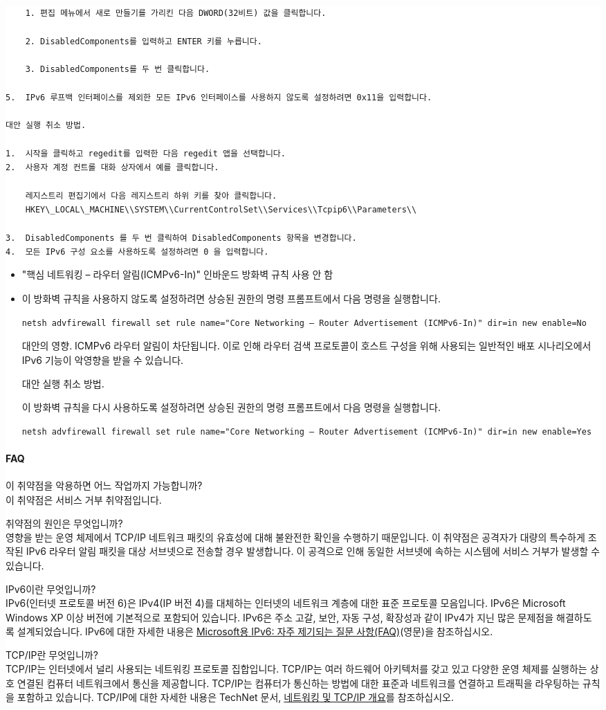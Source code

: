         1. 편집 메뉴에서 새로 만들기를 가리킨 다음 DWORD(32비트) 값을 클릭합니다.

        2. DisabledComponents를 입력하고 ENTER 키를 누릅니다.

        3. DisabledComponents를 두 번 클릭합니다.

    5.  IPv6 루프백 인터페이스를 제외한 모든 IPv6 인터페이스를 사용하지 않도록 설정하려면 0x11을 입력합니다.

    대안 실행 취소 방법.

    1.  시작을 클릭하고 regedit를 입력한 다음 regedit 앱을 선택합니다.
    2.  사용자 계정 컨트롤 대화 상자에서 예를 클릭합니다.

        레지스트리 편집기에서 다음 레지스트리 하위 키를 찾아 클릭합니다.
        HKEY\_LOCAL\_MACHINE\\SYSTEM\\CurrentControlSet\\Services\\Tcpip6\\Parameters\\

    3.  DisabledComponents 를 두 번 클릭하여 DisabledComponents 항목을 변경합니다.
    4.  모든 IPv6 구성 요소를 사용하도록 설정하려면 0 을 입력합니다.

-   "핵심 네트워킹 – 라우터 알림(ICMPv6-In)" 인바운드 방화벽 규칙 사용 안 함  
-   이 방화벽 규칙을 사용하지 않도록 설정하려면 상승된 권한의 명령 프롬프트에서 다음 명령을 실행합니다.

    ```
    netsh advfirewall firewall set rule name="Core Networking – Router Advertisement (ICMPv6-In)" dir=in new enable=No
    ```

    대안의 영향. ICMPv6 라우터 알림이 차단됩니다. 이로 인해 라우터 검색 프로토콜이 호스트 구성을 위해 사용되는 일반적인 배포 시나리오에서 IPv6 기능이 악영향을 받을 수 있습니다.

    대안 실행 취소 방법.

    이 방화벽 규칙을 다시 사용하도록 설정하려면 상승된 권한의 명령 프롬프트에서 다음 명령을 실행합니다.

    ```
    netsh advfirewall firewall set rule name="Core Networking – Router Advertisement (ICMPv6-In)" dir=in new enable=Yes
    ```

#### FAQ

이 취약점을 악용하면 어느 작업까지 가능합니까?  
이 취약점은 서비스 거부 취약점입니다.

취약점의 원인은 무엇입니까?  
영향을 받는 운영 체제에서 TCP/IP 네트워크 패킷의 유효성에 대해 불완전한 확인을 수행하기 때문입니다. 이 취약점은 공격자가 대량의 특수하게 조작된 IPv6 라우터 알림 패킷을 대상 서브넷으로 전송할 경우 발생합니다. 이 공격으로 인해 동일한 서브넷에 속하는 시스템에 서비스 거부가 발생할 수 있습니다.

IPv6이란 무엇입니까?  
IPv6(인터넷 프로토콜 버전 6)은 IPv4(IP 버전 4)를 대체하는 인터넷의 네트워크 계층에 대한 표준 프로토콜 모음입니다. IPv6은 Microsoft Windows XP 이상 버전에 기본적으로 포함되어 있습니다. IPv6은 주소 고갈, 보안, 자동 구성, 확장성과 같이 IPv4가 지닌 많은 문제점을 해결하도록 설계되었습니다. IPv6에 대한 자세한 내용은 [Microsoft용 IPv6: 자주 제기되는 질문 사항(FAQ)](https://technet.microsoft.com/network/cc987595.aspx)(영문)을 참조하십시오.

TCP/IP란 무엇입니까?  
TCP/IP는 인터넷에서 널리 사용되는 네트워킹 프로토콜 집합입니다. TCP/IP는 여러 하드웨어 아키텍처를 갖고 있고 다양한 운영 체제를 실행하는 상호 연결된 컴퓨터 네트워크에서 통신을 제공합니다. TCP/IP는 컴퓨터가 통신하는 방법에 대한 표준과 네트워크를 연결하고 트래픽을 라우팅하는 규칙을 포함하고 있습니다. TCP/IP에 대한 자세한 내용은 TechNet 문서, [네트워킹 및 TCP/IP 개요](https://technet.microsoft.com/library/cc739443)를 참조하십시오.
